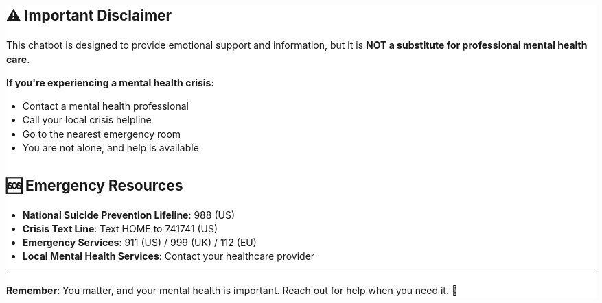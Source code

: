 ## ⚠️ Important Disclaimer

This chatbot is designed to provide emotional support and information, but it is **NOT a substitute for professional mental health care**. 

**If you're experiencing a mental health crisis:**
- Contact a mental health professional
- Call your local crisis helpline
- Go to the nearest emergency room
- You are not alone, and help is available

## 🆘 Emergency Resources

- **National Suicide Prevention Lifeline**: 988 (US)
- **Crisis Text Line**: Text HOME to 741741 (US)
- **Emergency Services**: 911 (US) / 999 (UK) / 112 (EU)
- **Local Mental Health Services**: Contact your healthcare provider

---

**Remember**: You matter, and your mental health is important. Reach out for help when you need it. 💙 
